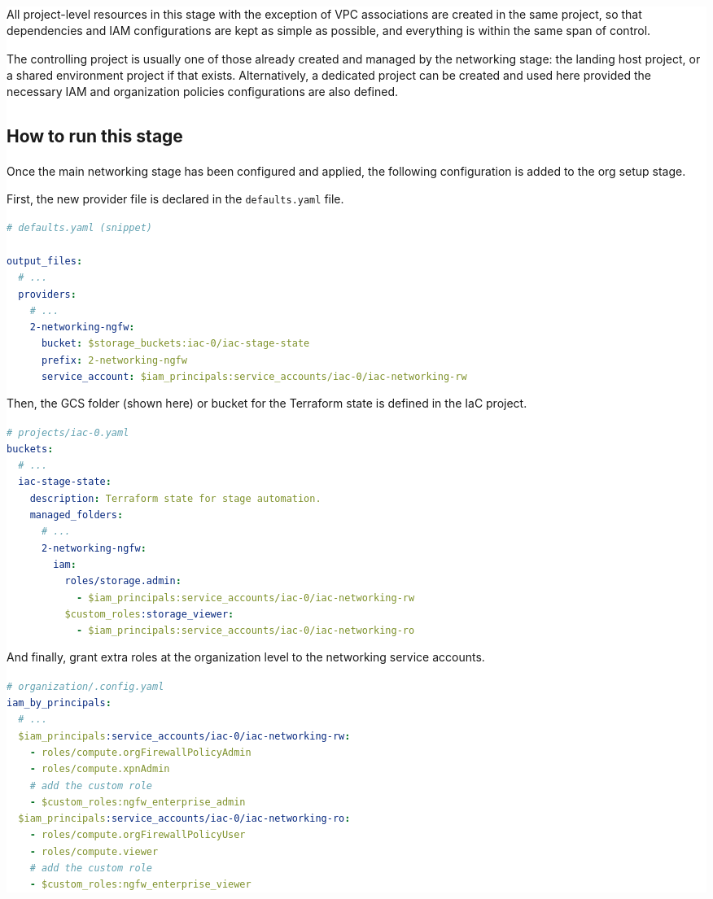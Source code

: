 All project-level resources in this stage with the exception of VPC associations are created in the same project, so that dependencies and IAM configurations are kept as simple as possible, and everything is within the same span of control.

The controlling project is usually one of those already created and managed by the networking stage: the landing host project, or a shared environment project if that exists. Alternatively, a dedicated project can be created and used here provided the necessary IAM and organization policies configurations are also defined.

## How to run this stage

Once the main networking stage has been configured and applied, the following configuration is added to the org setup stage.

First, the new provider file is declared in the `defaults.yaml` file.

```yaml
# defaults.yaml (snippet)

output_files:
  # ...
  providers:
    # ...
    2-networking-ngfw:
      bucket: $storage_buckets:iac-0/iac-stage-state
      prefix: 2-networking-ngfw
      service_account: $iam_principals:service_accounts/iac-0/iac-networking-rw

```

Then, the GCS folder (shown here) or bucket for the Terraform state is defined in the IaC project.

```yaml
# projects/iac-0.yaml
buckets:
  # ...
  iac-stage-state:
    description: Terraform state for stage automation.
    managed_folders:
      # ...
      2-networking-ngfw:
        iam:
          roles/storage.admin:
            - $iam_principals:service_accounts/iac-0/iac-networking-rw
          $custom_roles:storage_viewer:
            - $iam_principals:service_accounts/iac-0/iac-networking-ro

```

And finally, grant extra roles at the organization level to the networking service accounts.

```yaml
# organization/.config.yaml
iam_by_principals:
  # ...
  $iam_principals:service_accounts/iac-0/iac-networking-rw:
    - roles/compute.orgFirewallPolicyAdmin
    - roles/compute.xpnAdmin
    # add the custom role
    - $custom_roles:ngfw_enterprise_admin
  $iam_principals:service_accounts/iac-0/iac-networking-ro:
    - roles/compute.orgFirewallPolicyUser
    - roles/compute.viewer
    # add the custom role
    - $custom_roles:ngfw_enterprise_viewer
```
